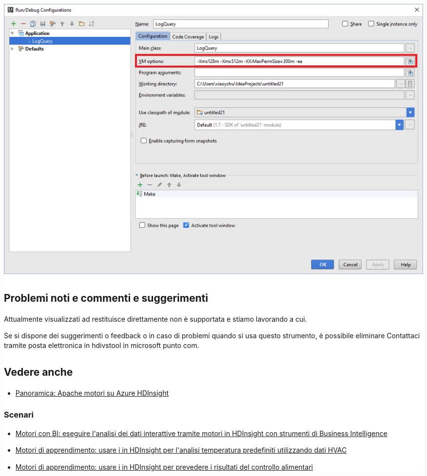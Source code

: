 ![Applicazione di motori locale eseguire risultato](./media/hdinsight-apache-spark-intellij-tool-plugin/change-heap-size.png)

## <a name="feedback--known-issues"></a>Problemi noti e commenti e suggerimenti

Attualmente visualizzati ad restituisce direttamente non è supportata e stiamo lavorando a cui.

Se si dispone dei suggerimenti o feedback o in caso di problemi quando si usa questo strumento, è possibile eliminare Contattaci tramite posta elettronica in hdivstool in microsoft punto com.

## <a name="seealso"></a>Vedere anche


* [Panoramica: Apache motori su Azure HDInsight](hdinsight-apache-spark-overview.md)

### <a name="scenarios"></a>Scenari

* [Motori con BI: eseguire l'analisi dei dati interattive tramite motori in HDInsight con strumenti di Business Intelligence](hdinsight-apache-spark-use-bi-tools.md)

* [Motori di apprendimento: usare i in HDInsight per l'analisi temperatura predefiniti utilizzando dati HVAC](hdinsight-apache-spark-ipython-notebook-machine-learning.md)

* [Motori di apprendimento: usare i in HDInsight per prevedere i risultati del controllo alimentari](hdinsight-apache-spark-machine-learning-mllib-ipython.md)
